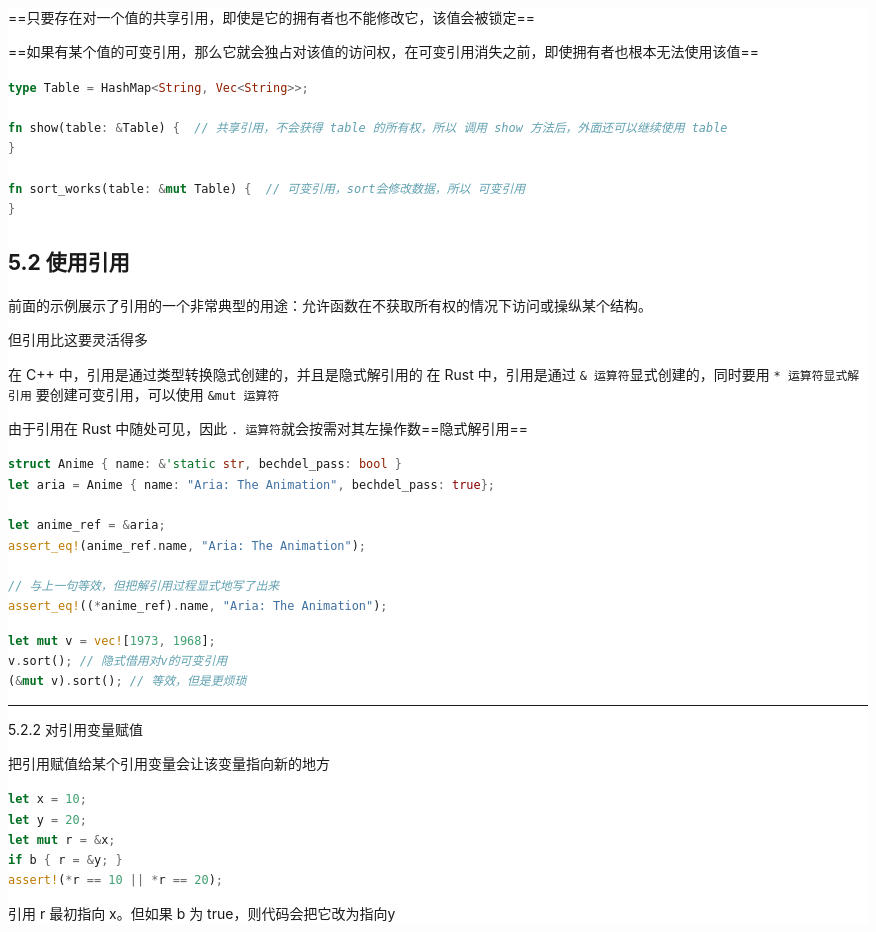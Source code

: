 
==只要存在对一个值的共享引用，即使是它的拥有者也不能修改它，该值会被锁定==

==如果有某个值的可变引用，那么它就会独占对该值的访问权，在可变引用消失之前，即使拥有者也根本无法使用该值==


```rust
type Table = HashMap<String, Vec<String>>;

fn show(table: &Table) {  // 共享引用，不会获得 table 的所有权，所以 调用 show 方法后，外面还可以继续使用 table
}

fn sort_works(table: &mut Table) {  // 可变引用，sort会修改数据，所以 可变引用
}
```


## 5.2 使用引用

前面的示例展示了引用的一个非常典型的用途：允许函数在不获取所有权的情况下访问或操纵某个结构。

但引用比这要灵活得多

在 C++ 中，引用是通过类型转换隐式创建的，并且是隐式解引用的
在 Rust 中，引用是通过 `& 运算符`显式创建的，同时要用 `* 运算符显式解引用`
要创建可变引用，可以使用 `&mut 运算符`

由于引用在 Rust 中随处可见，因此 `. 运算符`就会按需对其左操作数==隐式解引用==

```rust
struct Anime { name: &'static str, bechdel_pass: bool }
let aria = Anime { name: "Aria: The Animation", bechdel_pass: true};

let anime_ref = &aria;
assert_eq!(anime_ref.name, "Aria: The Animation");

// 与上一句等效，但把解引用过程显式地写了出来
assert_eq!((*anime_ref).name, "Aria: The Animation");
```

```rust
let mut v = vec![1973, 1968];
v.sort(); // 隐式借用对v的可变引用
(&mut v).sort(); // 等效，但是更烦琐
```


---
5.2.2 对引用变量赋值

把引用赋值给某个引用变量会让该变量指向新的地方

```rust
let x = 10;
let y = 20;
let mut r = &x;
if b { r = &y; }
assert!(*r == 10 || *r == 20);
```
引用 r 最初指向 x。但如果 b 为 true，则代码会把它改为指向y
